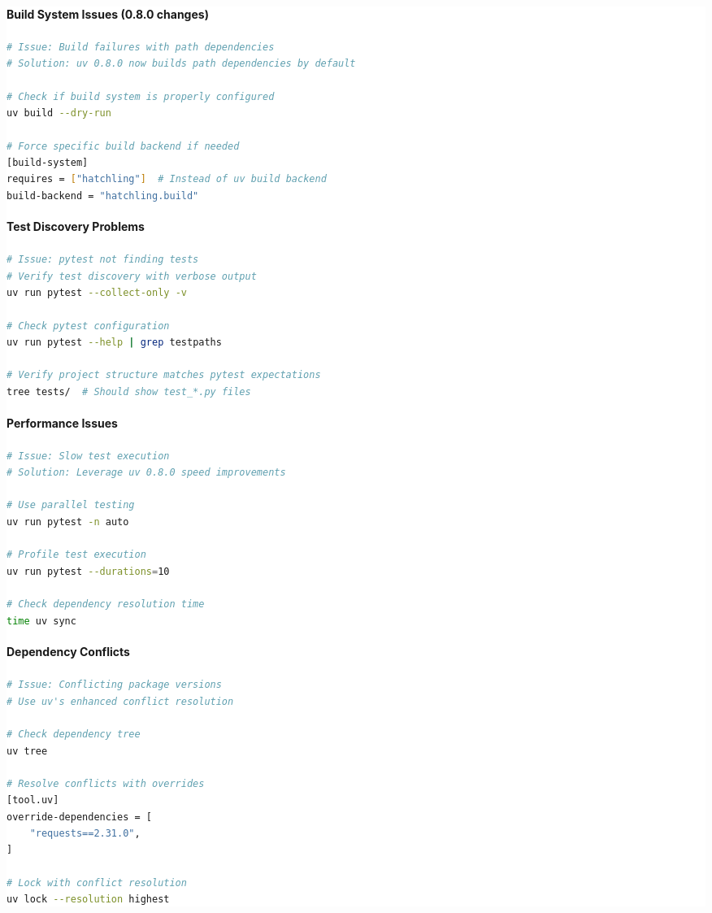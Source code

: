 #### Build System Issues (0.8.0 changes)
```bash
# Issue: Build failures with path dependencies
# Solution: uv 0.8.0 now builds path dependencies by default

# Check if build system is properly configured
uv build --dry-run

# Force specific build backend if needed
[build-system]
requires = ["hatchling"]  # Instead of uv build backend
build-backend = "hatchling.build"
```

#### Test Discovery Problems
```bash
# Issue: pytest not finding tests
# Verify test discovery with verbose output
uv run pytest --collect-only -v

# Check pytest configuration
uv run pytest --help | grep testpaths

# Verify project structure matches pytest expectations
tree tests/  # Should show test_*.py files
```

#### Performance Issues
```bash
# Issue: Slow test execution
# Solution: Leverage uv 0.8.0 speed improvements

# Use parallel testing
uv run pytest -n auto

# Profile test execution
uv run pytest --durations=10

# Check dependency resolution time
time uv sync
```

#### Dependency Conflicts
```bash
# Issue: Conflicting package versions
# Use uv's enhanced conflict resolution

# Check dependency tree
uv tree

# Resolve conflicts with overrides
[tool.uv]
override-dependencies = [
    "requests==2.31.0",
]

# Lock with conflict resolution
uv lock --resolution highest
```
